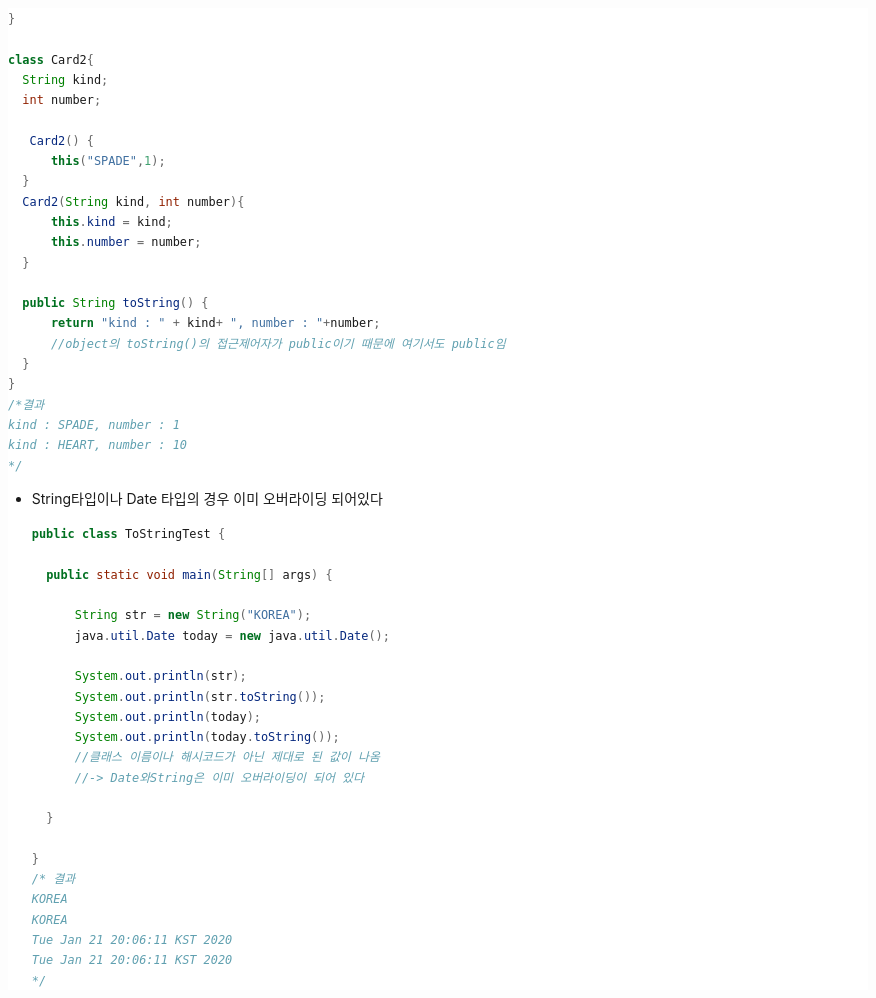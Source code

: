   ````java
  }
  
  class Card2{
  	String kind;
  	int number;
  	
  	 Card2() {
  		this("SPADE",1);
  	}
  	Card2(String kind, int number){
  		this.kind = kind;
  		this.number = number;
  	}
  	
  	public String toString() {
  		return "kind : " + kind+ ", number : "+number;
  		//object의 toString()의 접근제어자가 public이기 때문에 여기서도 public임
  	}
  }
  /*결과
  kind : SPADE, number : 1
  kind : HEART, number : 10
  */
  
  ````
  
* String타입이나 Date 타입의 경우 이미 오버라이딩 되어있다

  ````java
  public class ToStringTest {
  
  	public static void main(String[] args) {
  		
  		String str = new String("KOREA");
  		java.util.Date today = new java.util.Date();
  		
  		System.out.println(str);
  		System.out.println(str.toString());
  		System.out.println(today);
  		System.out.println(today.toString());
  		//클래스 이름이나 해시코드가 아닌 제대로 된 값이 나옴
  		//-> Date와String은 이미 오버라이딩이 되어 있다
  
  	}
  
  }
  /* 결과
  KOREA
  KOREA
  Tue Jan 21 20:06:11 KST 2020
  Tue Jan 21 20:06:11 KST 2020
  */
  ````
